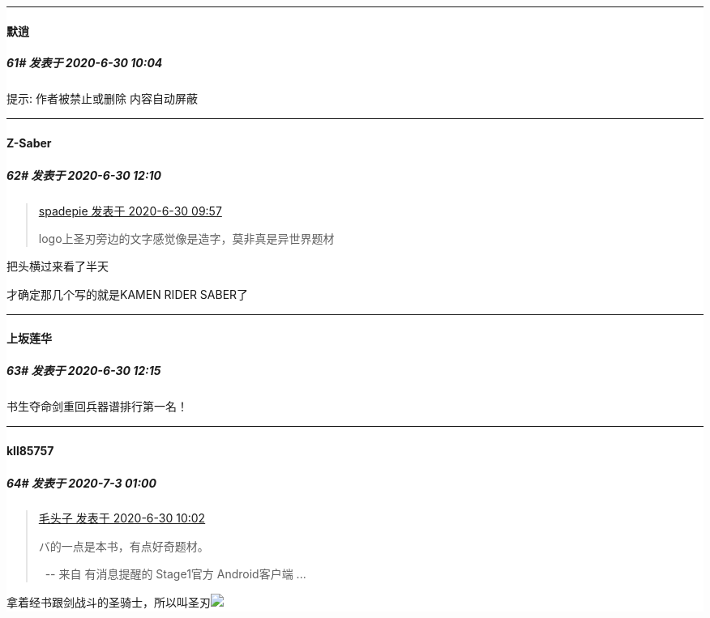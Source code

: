 




*****

####  默逍  
##### 61#       发表于 2020-6-30 10:04

提示: 作者被禁止或删除 内容自动屏蔽



*****

####  Z-Saber  
##### 62#       发表于 2020-6-30 12:10



<blockquote><a href="httphttps://bbs.saraba1st.com/2b/forum.php?mod=redirect&amp;goto=findpost&amp;pid=48007094&amp;ptid=1941925" target="_blank">spadepie 发表于 2020-6-30 09:57</a>

logo上圣刃旁边的文字感觉像是造字，莫非真是异世界题材</blockquote>
把头横过来看了半天

才确定那几个写的就是KAMEN RIDER SABER了







*****

####  上坂莲华  
##### 63#       发表于 2020-6-30 12:15




书生夺命剑重回兵器谱排行第一名！







*****

####  kll85757  
##### 64#       发表于 2020-7-3 01:00



<blockquote><a href="httphttps://bbs.saraba1st.com/2b/forum.php?mod=redirect&amp;goto=findpost&amp;pid=48007167&amp;ptid=1941925" target="_blank">毛头子 发表于 2020-6-30 10:02</a>

バ的一点是本书，有点好奇题材。


  -- 来自 有消息提醒的 Stage1官方 Android客户端 ...</blockquote>
拿着经书跟剑战斗的圣骑士，所以叫圣刃<img src="https://static.saraba1st.com/image/smiley/face2017/213.gif" referrerpolicy="no-referrer">
